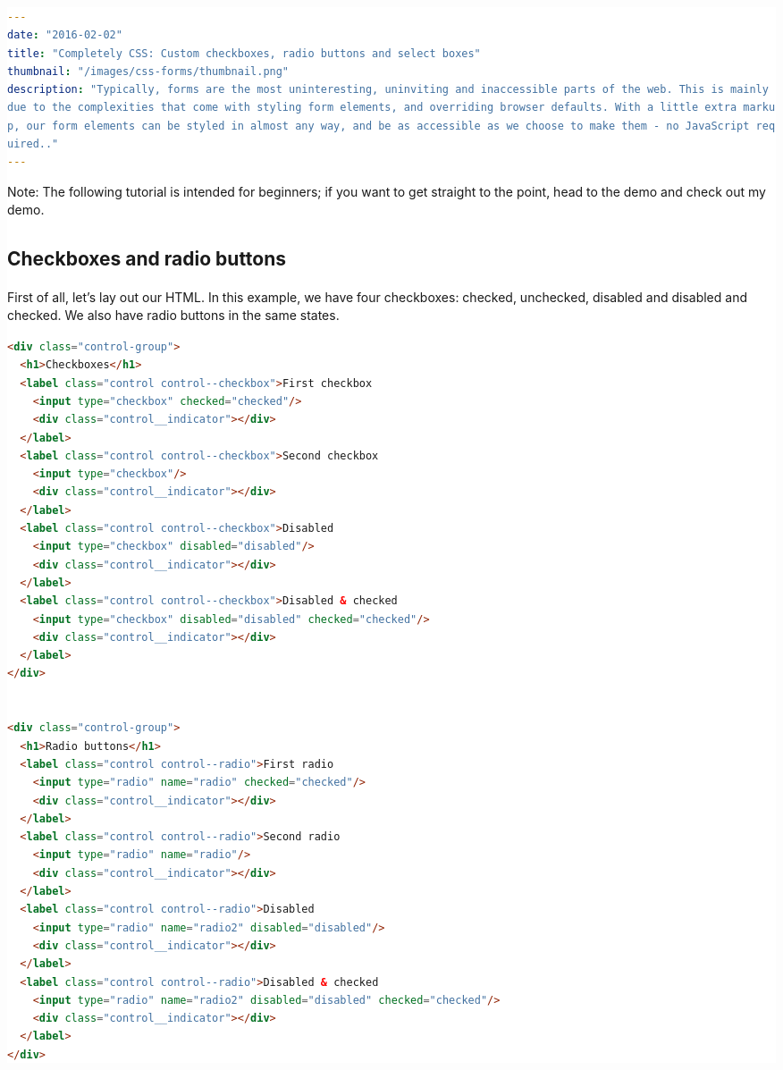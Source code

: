 ```yaml
---
date: "2016-02-02"
title: "Completely CSS: Custom checkboxes, radio buttons and select boxes"
thumbnail: "/images/css-forms/thumbnail.png"
description: "Typically, forms are the most uninteresting, uninviting and inaccessible parts of the web. This is mainly due to the complexities that come with styling form elements, and overriding browser defaults. With a little extra markup, our form elements can be styled in almost any way, and be as accessible as we choose to make them - no JavaScript required.."
---
```

Note: The following tutorial is intended for beginners; if you want to get straight to the point, head to the demo and check out my demo.

## Checkboxes and radio buttons

First of all, let’s lay out our HTML. In this example, we have four checkboxes: checked, unchecked, disabled and disabled and checked. We also have radio buttons in the same states.

```html
<div class="control-group">
  <h1>Checkboxes</h1>
  <label class="control control--checkbox">First checkbox
    <input type="checkbox" checked="checked"/>
    <div class="control__indicator"></div>
  </label>
  <label class="control control--checkbox">Second checkbox
    <input type="checkbox"/>
    <div class="control__indicator"></div>
  </label>
  <label class="control control--checkbox">Disabled
    <input type="checkbox" disabled="disabled"/>
    <div class="control__indicator"></div>
  </label>
  <label class="control control--checkbox">Disabled & checked
    <input type="checkbox" disabled="disabled" checked="checked"/>
    <div class="control__indicator"></div>
  </label>
</div>


<div class="control-group">
  <h1>Radio buttons</h1>
  <label class="control control--radio">First radio
    <input type="radio" name="radio" checked="checked"/>
    <div class="control__indicator"></div>
  </label>
  <label class="control control--radio">Second radio
    <input type="radio" name="radio"/>
    <div class="control__indicator"></div>
  </label>
  <label class="control control--radio">Disabled
    <input type="radio" name="radio2" disabled="disabled"/>
    <div class="control__indicator"></div>
  </label>
  <label class="control control--radio">Disabled & checked
    <input type="radio" name="radio2" disabled="disabled" checked="checked"/>
    <div class="control__indicator"></div>
  </label>
</div>
```

